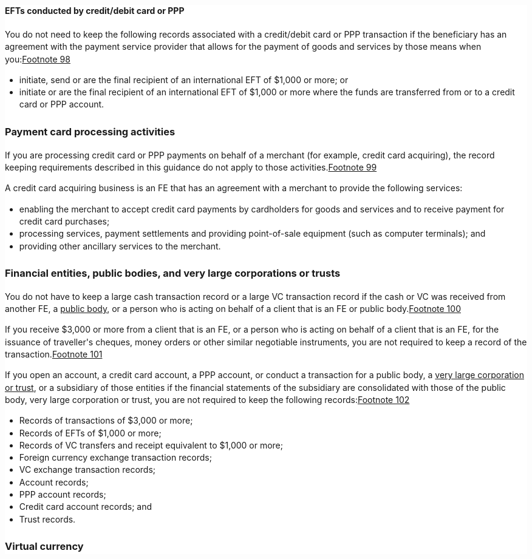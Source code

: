 #### EFTs conducted by credit/debit card or PPP

You do not need to keep the following records associated with a credit/debit card or PPP transaction if the beneficiary has an agreement with the payment service provider that allows for the payment of goods and services by those means when you:[Footnote 98](#fn202198)

- initiate, send or are the final recipient of an international EFT of $1,000 or more; or
- initiate or are the final recipient of an international EFT of $1,000 or more where the funds are transferred from or to a credit card or PPP account.

### Payment card processing activities

If you are processing credit card or PPP payments on behalf of a merchant (for example, credit card acquiring), the record keeping requirements described in this guidance do not apply to those activities.[Footnote 99](#fn202199)

A credit card acquiring business is an FE that has an agreement with a merchant to provide the following services:

- enabling the merchant to accept credit card payments by cardholders for goods and services and to receive payment for credit card purchases;
- processing services, payment settlements and providing point-of-sale equipment (such as computer terminals); and
- providing other ancillary services to the merchant.

### Financial entities, public bodies, and very large corporations or trusts

You do not have to keep a large cash transaction record or a large VC transaction record if the cash or VC was received from another FE, a [public body](/guidance-directives/glossary-glossaire/1-eng#pb), or a person who is acting on behalf of a client that is an FE or public body.[Footnote 100](#fn2021100)

If you receive $3,000 or more from a client that is an FE, or a person who is acting on behalf of a client that is an FE, for the issuance of traveller's cheques, money orders or other similar negotiable instruments, you are not required to keep a record of the transaction.[Footnote 101](#fn2021101)

If you open an account, a credit card account, a PPP account, or conduct a transaction for a public body, a [very large corporation or trust](/guidance-directives/glossary-glossaire/1-eng#large), or a subsidiary of those entities if the financial statements of the subsidiary are consolidated with those of the public body, very large corporation or trust, you are not required to keep the following records:[Footnote 102](#fn2021102)

- Records of transactions of $3,000 or more;
- Records of EFTs of $1,000 or more;
- Records of VC transfers and receipt equivalent to $1,000 or more;
- Foreign currency exchange transaction records;
- VC exchange transaction records;
- Account records;
- PPP account records;
- Credit card account records; and
- Trust records.

### Virtual currency
